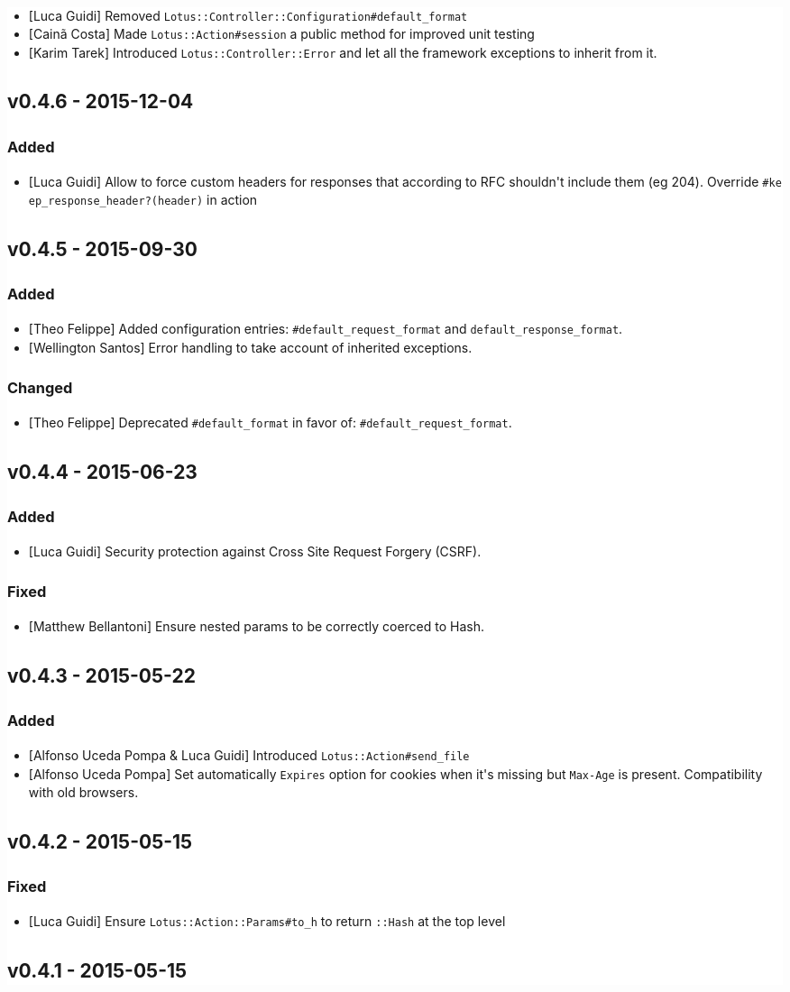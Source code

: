 - [Luca Guidi] Removed `Lotus::Controller::Configuration#default_format`
- [Cainã Costa] Made `Lotus::Action#session` a public method for improved unit testing
- [Karim Tarek] Introduced `Lotus::Controller::Error` and let all the framework exceptions to inherit from it.

## v0.4.6 - 2015-12-04

### Added

- [Luca Guidi] Allow to force custom headers for responses that according to RFC shouldn't include them (eg 204). Override `#keep_response_header?(header)` in action

## v0.4.5 - 2015-09-30

### Added

- [Theo Felippe] Added configuration entries: `#default_request_format` and `default_response_format`.
- [Wellington Santos] Error handling to take account of inherited exceptions.

### Changed

- [Theo Felippe] Deprecated `#default_format` in favor of: `#default_request_format`.

## v0.4.4 - 2015-06-23

### Added

- [Luca Guidi] Security protection against Cross Site Request Forgery (CSRF).

### Fixed

- [Matthew Bellantoni] Ensure nested params to be correctly coerced to Hash.

## v0.4.3 - 2015-05-22

### Added

- [Alfonso Uceda Pompa & Luca Guidi] Introduced `Lotus::Action#send_file`
- [Alfonso Uceda Pompa] Set automatically `Expires` option for cookies when it's missing but `Max-Age` is present. Compatibility with old browsers.

## v0.4.2 - 2015-05-15

### Fixed

- [Luca Guidi] Ensure `Lotus::Action::Params#to_h` to return `::Hash` at the top level

## v0.4.1 - 2015-05-15
